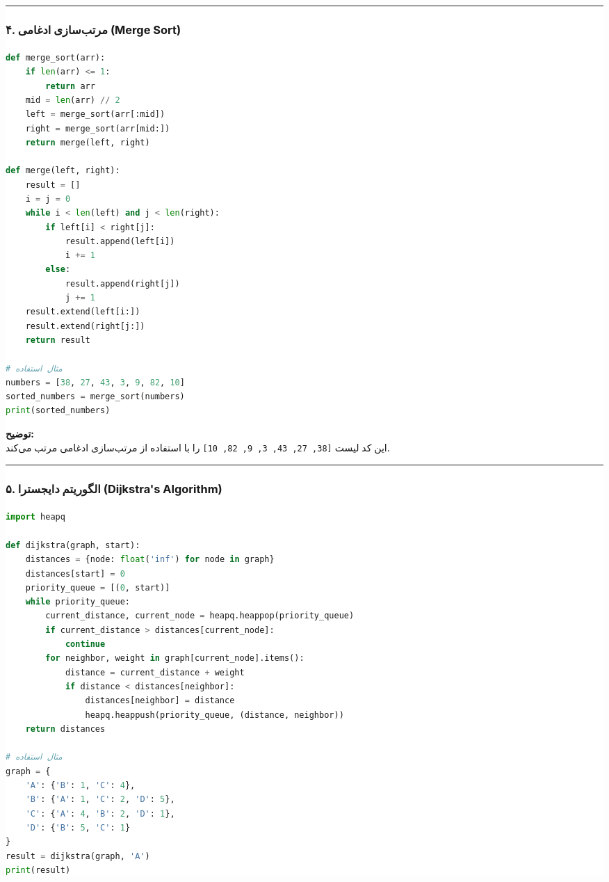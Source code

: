 
---

### **۴. مرتب‌سازی ادغامی (Merge Sort)**
```python
def merge_sort(arr):
    if len(arr) <= 1:
        return arr
    mid = len(arr) // 2
    left = merge_sort(arr[:mid])
    right = merge_sort(arr[mid:])
    return merge(left, right)

def merge(left, right):
    result = []
    i = j = 0
    while i < len(left) and j < len(right):
        if left[i] < right[j]:
            result.append(left[i])
            i += 1
        else:
            result.append(right[j])
            j += 1
    result.extend(left[i:])
    result.extend(right[j:])
    return result

# مثال استفاده
numbers = [38, 27, 43, 3, 9, 82, 10]
sorted_numbers = merge_sort(numbers)
print(sorted_numbers)
```
**توضیح:**  
این کد لیست `[38, 27, 43, 3, 9, 82, 10]` را با استفاده از مرتب‌سازی ادغامی مرتب می‌کند.

---

### **۵. الگوریتم دایجسترا (Dijkstra's Algorithm)**
```python
import heapq

def dijkstra(graph, start):
    distances = {node: float('inf') for node in graph}
    distances[start] = 0
    priority_queue = [(0, start)]
    while priority_queue:
        current_distance, current_node = heapq.heappop(priority_queue)
        if current_distance > distances[current_node]:
            continue
        for neighbor, weight in graph[current_node].items():
            distance = current_distance + weight
            if distance < distances[neighbor]:
                distances[neighbor] = distance
                heapq.heappush(priority_queue, (distance, neighbor))
    return distances

# مثال استفاده
graph = {
    'A': {'B': 1, 'C': 4},
    'B': {'A': 1, 'C': 2, 'D': 5},
    'C': {'A': 4, 'B': 2, 'D': 1},
    'D': {'B': 5, 'C': 1}
}
result = dijkstra(graph, 'A')
print(result)
```